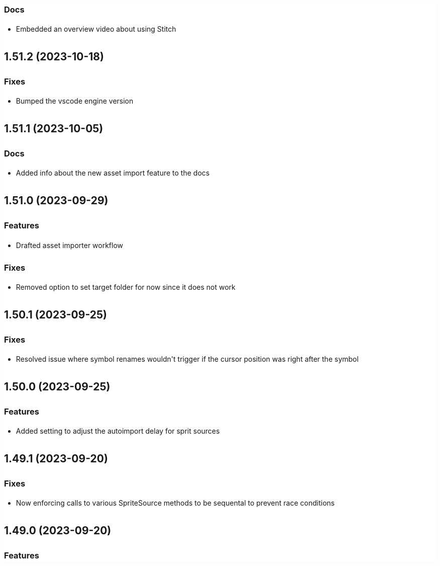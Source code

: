 ### Docs

- Embedded an overview video about using Stitch

## 1.51.2 (2023-10-18)

### Fixes

- Bumped the vscode engine version

## 1.51.1 (2023-10-05)

### Docs

- Added info about the new asset import feature to the docs

## 1.51.0 (2023-09-29)

### Features

- Drafted asset importer workflow

### Fixes

- Removed option to set target folder for now since it does not work

## 1.50.1 (2023-09-25)

### Fixes

- Resolved issue where symbol renames wouldn't trigger if the cursor position was right after the symbol

## 1.50.0 (2023-09-25)

### Features

- Added setting to adjust the autoimport delay for sprit sources

## 1.49.1 (2023-09-20)

### Fixes

- Now enforcing calls to various SpriteSource methods to be sequental to prevent race conditions

## 1.49.0 (2023-09-20)

### Features
